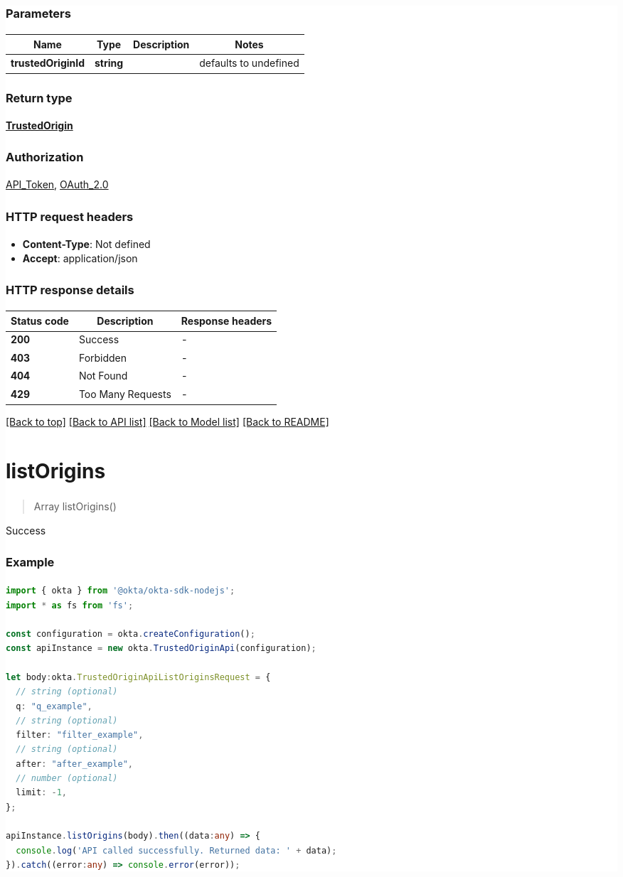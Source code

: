 
### Parameters

Name | Type | Description  | Notes
------------- | ------------- | ------------- | -------------
**trustedOriginId** | **string** |  | defaults to undefined


### Return type

**[TrustedOrigin](TrustedOrigin.md)**

### Authorization

[API_Token](README.md#API_Token), [OAuth_2.0](README.md#OAuth_2.0)

### HTTP request headers

 - **Content-Type**: Not defined
 - **Accept**: application/json


### HTTP response details
| Status code | Description | Response headers |
|-------------|-------------|------------------|
**200** | Success |  -  |
**403** | Forbidden |  -  |
**404** | Not Found |  -  |
**429** | Too Many Requests |  -  |

[[Back to top]](#) [[Back to API list]](README.md#documentation-for-api-endpoints) [[Back to Model list]](README.md#documentation-for-models) [[Back to README]](README.md)

# **listOrigins**
> Array<TrustedOrigin> listOrigins()

Success

### Example


```typescript
import { okta } from '@okta/okta-sdk-nodejs';
import * as fs from 'fs';

const configuration = okta.createConfiguration();
const apiInstance = new okta.TrustedOriginApi(configuration);

let body:okta.TrustedOriginApiListOriginsRequest = {
  // string (optional)
  q: "q_example",
  // string (optional)
  filter: "filter_example",
  // string (optional)
  after: "after_example",
  // number (optional)
  limit: -1,
};

apiInstance.listOrigins(body).then((data:any) => {
  console.log('API called successfully. Returned data: ' + data);
}).catch((error:any) => console.error(error));
```
